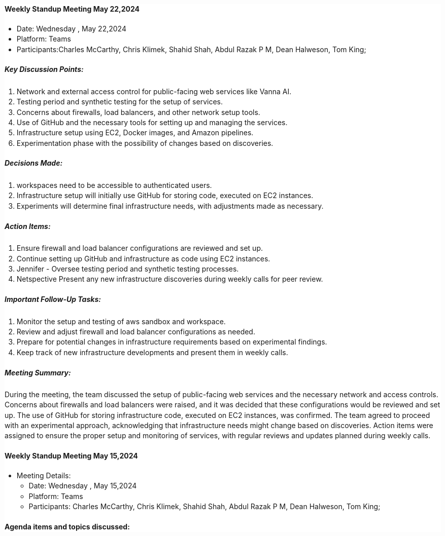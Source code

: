 #### Weekly Standup Meeting May 22,2024

- Date: Wednesday , May 22,2024
- Platform: Teams
- Participants:Charles McCarthy, Chris Klimek, Shahid Shah, Abdul Razak P M, Dean Halweson, Tom King;

##### Key Discussion Points:

1. Network and external access control for public-facing web services like Vanna AI.
2. Testing period and synthetic testing for the setup of services.
3. Concerns about firewalls, load balancers, and other network setup tools.
4. Use of GitHub and the necessary tools for setting up and managing the services.
5. Infrastructure setup using EC2, Docker images, and Amazon pipelines.
6. Experimentation phase with the possibility of changes based on discoveries.

##### Decisions Made:

1. workspaces need to be accessible to authenticated users.
2. Infrastructure setup will initially use GitHub for storing code, executed on EC2 instances.
3. Experiments will determine final infrastructure needs, with adjustments made as necessary.

##### Action Items:

1. Ensure firewall and load balancer configurations are reviewed and set up.
2. Continue setting up GitHub and infrastructure as code using EC2 instances.
3. Jennifer - Oversee testing period and synthetic testing processes.
4. Netspective Present any new infrastructure discoveries during weekly calls for peer review.

##### Important Follow-Up Tasks:

1. Monitor the setup and testing of aws sandbox and workspace.
2. Review and adjust firewall and load balancer configurations as needed.
3. Prepare for potential changes in infrastructure requirements based on experimental findings.
4. Keep track of new infrastructure developments and present them in weekly calls.

##### Meeting Summary:

During the meeting, the team discussed the setup of public-facing web services and the necessary network and access controls. Concerns about firewalls and load balancers were raised, and it was decided that these configurations would be reviewed and set up. The use of GitHub for storing infrastructure code, executed on EC2 instances, was confirmed. The team agreed to proceed with an experimental approach, acknowledging that infrastructure needs might change based on discoveries. Action items were assigned to ensure the proper setup and monitoring of services, with regular reviews and updates planned during weekly calls.

#### Weekly Standup Meeting May 15,2024

- Meeting Details:
  - Date: Wednesday , May 15,2024
  - Platform: Teams
  - Participants: Charles McCarthy, Chris Klimek, Shahid Shah, Abdul Razak P M, Dean Halweson, Tom King;

#### Agenda items and topics discussed:
